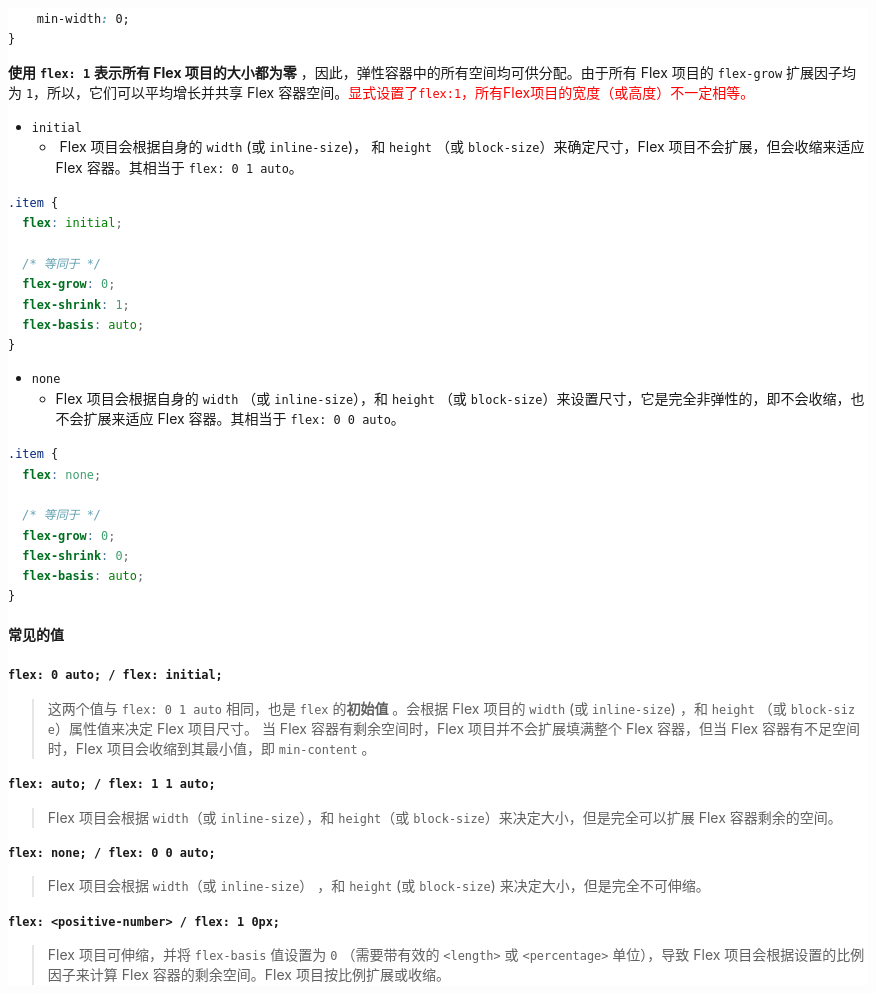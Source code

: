 ```css
	min-width: 0;
}
```
**使用** **`flex: 1`** **表示所有 Flex 项目的大小都为零** ，因此，弹性容器中的所有空间均可供分配。由于所有 Flex 项目的 `flex-grow` 扩展因子均为 `1`，所以，它们可以平均增长并共享 Flex 容器空间。<span style="color:red">显式设置了`flex:1`，所有Flex项目的宽度（或高度）不一定相等。</span>

* `initial`
	*  Flex 项目会根据自身的 `width` (或 `inline-size`)， 和 `height` （或 `block-size`）来确定尺寸，Flex 项目不会扩展，但会收缩来适应 Flex 容器。其相当于 `flex: 0 1 auto`。
```css
.item {
  flex: initial;
  
  /* 等同于 */
  flex-grow: 0;
  flex-shrink: 1;
  flex-basis: auto;
}
```


* `none`
	* Flex 项目会根据自身的 `width` （或 `inline-size`），和 `height` （或 `block-size`）来设置尺寸，它是完全非弹性的，即不会收缩，也不会扩展来适应 Flex 容器。其相当于 `flex: 0 0 auto`。
```css
.item {
  flex: none;
  
  /* 等同于 */
  flex-grow: 0;
  flex-shrink: 0;
  flex-basis: auto;
}
```


#### 常见的值

**`flex: 0 auto; / flex: initial;`**
> 这两个值与 `flex: 0 1 auto` 相同，也是 `flex` 的**初始值** 。会根据 Flex 项目的 `width` (或 `inline-size`) ，和 `height` （或 `block-size`）属性值来决定 Flex 项目尺寸。
> 当 Flex 容器有剩余空间时，Flex 项目并不会扩展填满整个 Flex 容器，但当 Flex 容器有不足空间时，Flex 项目会收缩到其最小值，即 `min-content` 。


**`flex: auto; / flex: 1 1 auto;`**
> Flex 项目会根据 `width`（或 `inline-size`），和 `height`（或 `block-size`）来决定大小，但是完全可以扩展 Flex 容器剩余的空间。

**`flex: none; / flex: 0 0 auto;`**
> Flex 项目会根据 `width`（或 `inline-size`） ，和 `height` (或 `block-size`) 来决定大小，但是完全不可伸缩。

**`flex: <positive-number> / flex: 1 0px; `**
>Flex 项目可伸缩，并将 `flex-basis` 值设置为 `0` （需要带有效的 `<length>` 或 `<percentage>` 单位），导致 Flex 项目会根据设置的比例因子来计算 Flex 容器的剩余空间。Flex 项目按比例扩展或收缩。



